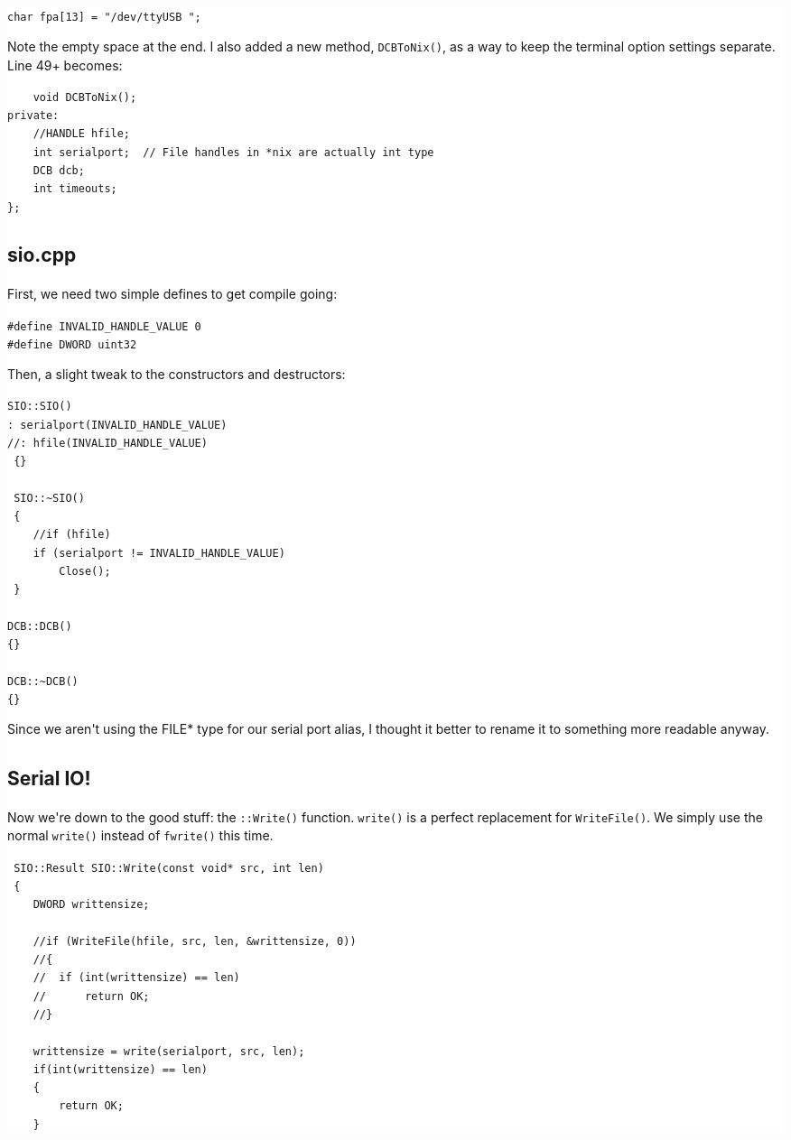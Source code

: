 ```
char fpa[13] = "/dev/ttyUSB ";
```
Note the empty space at the end.
I also added a new method, `DCBToNix()`, as a way to keep the terminal option settings separate. Line 49+ becomes:
```
	void DCBToNix();
private:
	//HANDLE hfile;
	int serialport;  // File handles in *nix are actually int type
	DCB dcb;
	int timeouts;
};
```
## sio.cpp
First, we need two simple defines to get compile going:
```
#define INVALID_HANDLE_VALUE 0
#define DWORD uint32 
```
Then, a slight tweak to the constructors and destructors:
```
SIO::SIO()
: serialport(INVALID_HANDLE_VALUE)
//: hfile(INVALID_HANDLE_VALUE)
 {}
 
 SIO::~SIO()
 {
	//if (hfile)
	if (serialport != INVALID_HANDLE_VALUE)
 		Close();
 }

DCB::DCB()
{}
 
DCB::~DCB()
{}
```
Since we aren't using the FILE* type for our serial port alias, I thought it better to rename it to something more readable anyway.

## Serial IO!
Now we're down to the good stuff: the `::Write()` function. `write()` is a perfect replacement for `WriteFile()`. We simply use the normal `write()` instead of `fwrite()` this time. 
```
 SIO::Result SIO::Write(const void* src, int len)
 {
 	DWORD writtensize;

	//if (WriteFile(hfile, src, len, &writtensize, 0))
	//{
	//	if (int(writtensize) == len)
	//		return OK;
	//}

	writtensize = write(serialport, src, len);
	if(int(writtensize) == len) 
	{
		return OK;
 	}

```